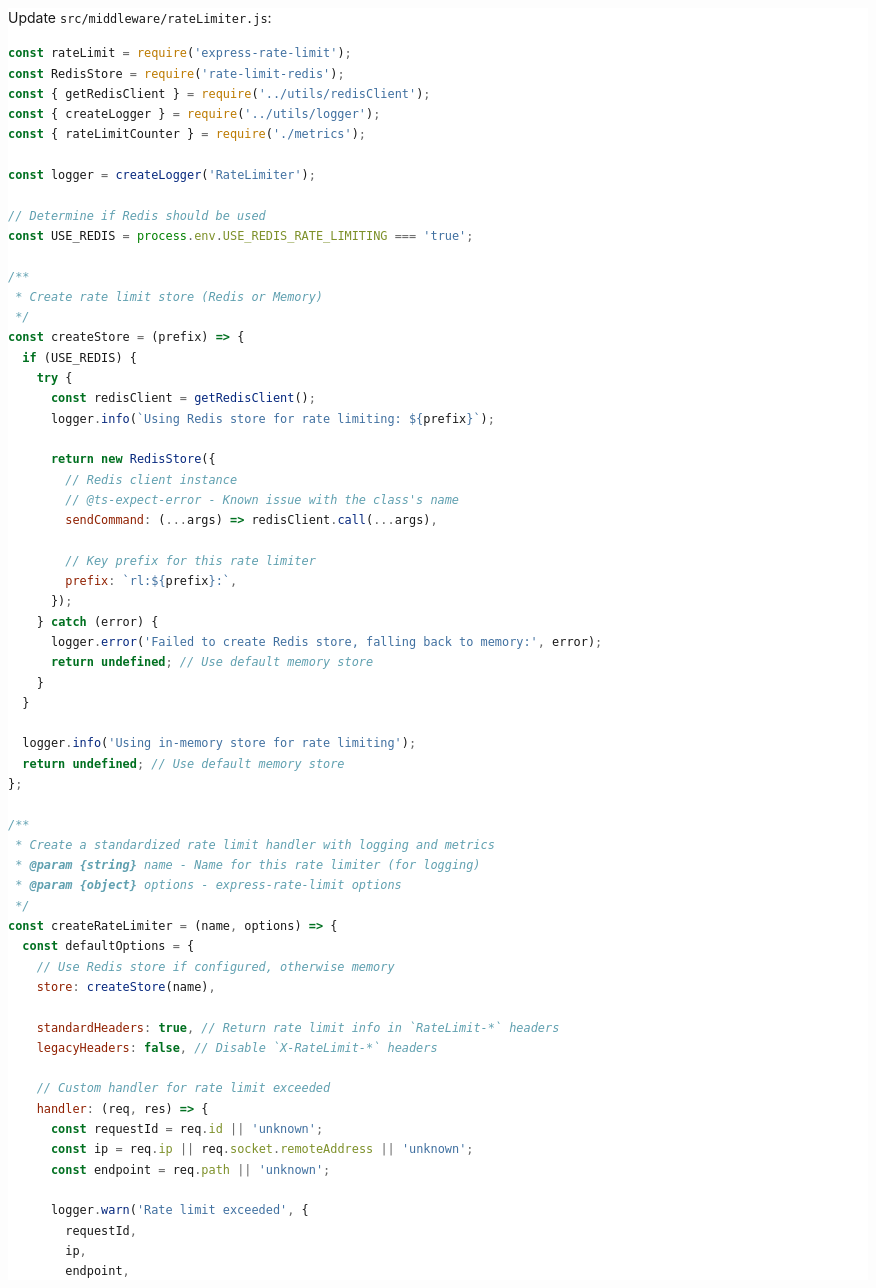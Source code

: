Update `src/middleware/rateLimiter.js`:

```javascript
const rateLimit = require('express-rate-limit');
const RedisStore = require('rate-limit-redis');
const { getRedisClient } = require('../utils/redisClient');
const { createLogger } = require('../utils/logger');
const { rateLimitCounter } = require('./metrics');

const logger = createLogger('RateLimiter');

// Determine if Redis should be used
const USE_REDIS = process.env.USE_REDIS_RATE_LIMITING === 'true';

/**
 * Create rate limit store (Redis or Memory)
 */
const createStore = (prefix) => {
  if (USE_REDIS) {
    try {
      const redisClient = getRedisClient();
      logger.info(`Using Redis store for rate limiting: ${prefix}`);
      
      return new RedisStore({
        // Redis client instance
        // @ts-expect-error - Known issue with the class's name
        sendCommand: (...args) => redisClient.call(...args),
        
        // Key prefix for this rate limiter
        prefix: `rl:${prefix}:`,
      });
    } catch (error) {
      logger.error('Failed to create Redis store, falling back to memory:', error);
      return undefined; // Use default memory store
    }
  }
  
  logger.info('Using in-memory store for rate limiting');
  return undefined; // Use default memory store
};

/**
 * Create a standardized rate limit handler with logging and metrics
 * @param {string} name - Name for this rate limiter (for logging)
 * @param {object} options - express-rate-limit options
 */
const createRateLimiter = (name, options) => {
  const defaultOptions = {
    // Use Redis store if configured, otherwise memory
    store: createStore(name),
    
    standardHeaders: true, // Return rate limit info in `RateLimit-*` headers
    legacyHeaders: false, // Disable `X-RateLimit-*` headers
    
    // Custom handler for rate limit exceeded
    handler: (req, res) => {
      const requestId = req.id || 'unknown';
      const ip = req.ip || req.socket.remoteAddress || 'unknown';
      const endpoint = req.path || 'unknown';
      
      logger.warn('Rate limit exceeded', {
        requestId,
        ip,
        endpoint,
```